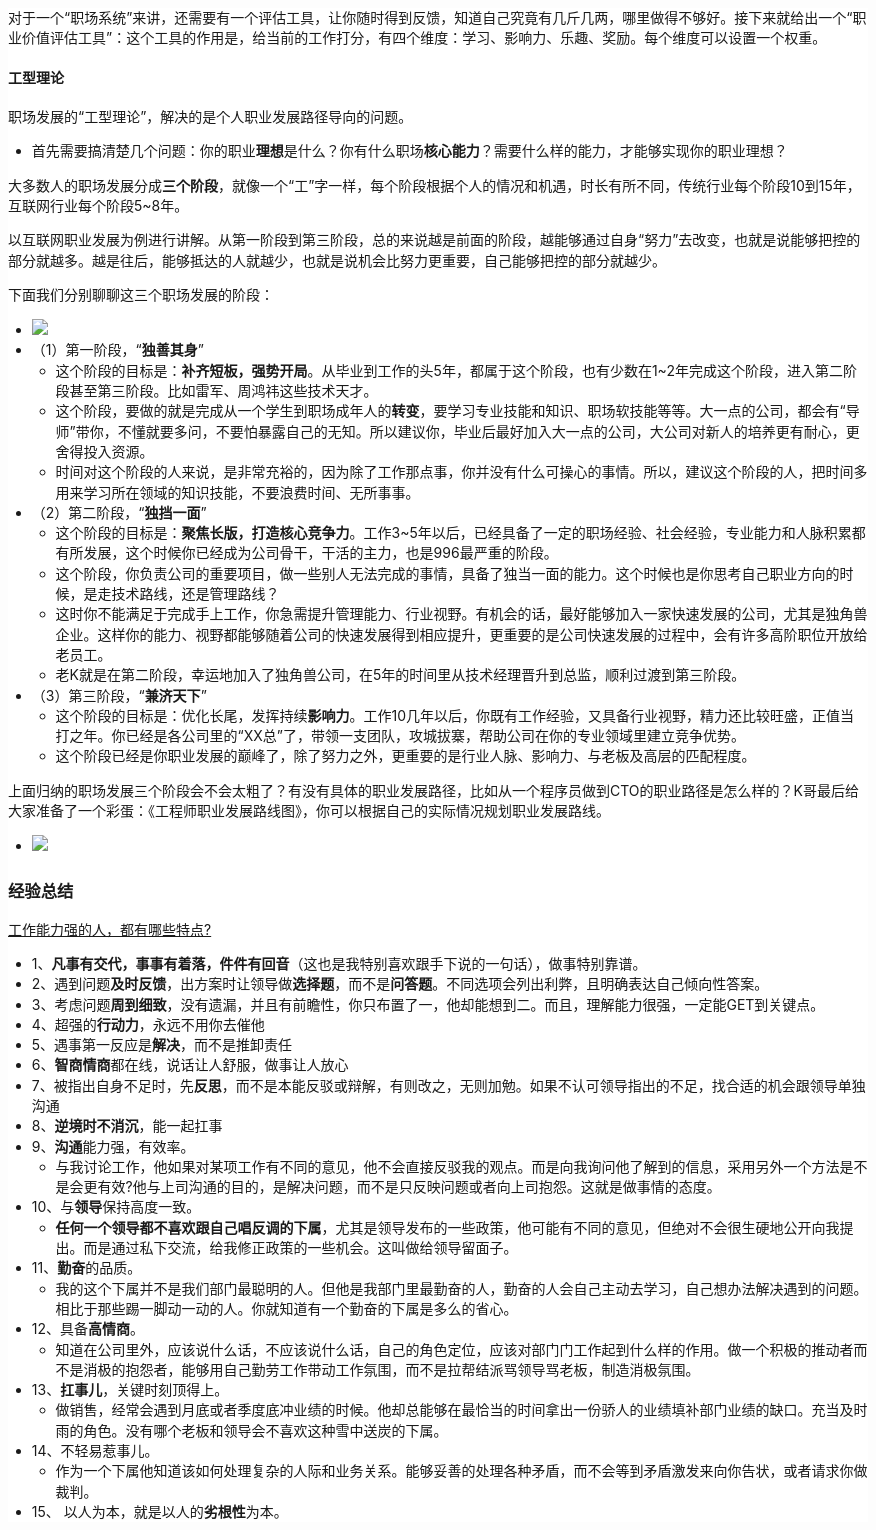 
对于一个“职场系统”来讲，还需要有一个评估工具，让你随时得到反馈，知道自己究竟有几斤几两，哪里做得不够好。接下来就给出一个“职业价值评估工具”：这个工具的作用是，给当前的工作打分，有四个维度：学习、影响力、乐趣、奖励。每个维度可以设置一个权重。

#### 工型理论

职场发展的“工型理论”，解决的是个人职业发展路径导向的问题。
- 首先需要搞清楚几个问题：你的职业**理想**是什么？你有什么职场**核心能力**？需要什么样的能力，才能够实现你的职业理想？

大多数人的职场发展分成**三个阶段**，就像一个“工”字一样，每个阶段根据个人的情况和机遇，时长有所不同，传统行业每个阶段10到15年，互联网行业每个阶段5~8年。

以互联网职业发展为例进行讲解。从第一阶段到第三阶段，总的来说越是前面的阶段，越能够通过自身“努力”去改变，也就是说能够把控的部分就越多。越是往后，能够抵达的人就越少，也就是说机会比努力更重要，自己能够把控的部分就越少。

下面我们分别聊聊这三个职场发展的阶段：
- ![](https://p9.toutiaoimg.com/img/tos-cn-i-qvj2lq49k0/0cfc2542caac4120bedc18afacf00fea~tplv-obj:1266:914.image?from=post)
- （1）第一阶段，“**独善其身**”
  - 这个阶段的目标是：**补齐短板，强势开局**。从毕业到工作的头5年，都属于这个阶段，也有少数在1~2年完成这个阶段，进入第二阶段甚至第三阶段。比如雷军、周鸿祎这些技术天才。
  - 这个阶段，要做的就是完成从一个学生到职场成年人的**转变**，要学习专业技能和知识、职场软技能等等。大一点的公司，都会有“导师”带你，不懂就要多问，不要怕暴露自己的无知。所以建议你，毕业后最好加入大一点的公司，大公司对新人的培养更有耐心，更舍得投入资源。
  - 时间对这个阶段的人来说，是非常充裕的，因为除了工作那点事，你并没有什么可操心的事情。所以，建议这个阶段的人，把时间多用来学习所在领域的知识技能，不要浪费时间、无所事事。
- （2）第二阶段，“**独挡一面**”
  - 这个阶段的目标是：**聚焦长版，打造核心竞争力**。工作3~5年以后，已经具备了一定的职场经验、社会经验，专业能力和人脉积累都有所发展，这个时候你已经成为公司骨干，干活的主力，也是996最严重的阶段。
  - 这个阶段，你负责公司的重要项目，做一些别人无法完成的事情，具备了独当一面的能力。这个时候也是你思考自己职业方向的时候，是走技术路线，还是管理路线？
  - 这时你不能满足于完成手上工作，你急需提升管理能力、行业视野。有机会的话，最好能够加入一家快速发展的公司，尤其是独角兽企业。这样你的能力、视野都能够随着公司的快速发展得到相应提升，更重要的是公司快速发展的过程中，会有许多高阶职位开放给老员工。
  - 老K就是在第二阶段，幸运地加入了独角兽公司，在5年的时间里从技术经理晋升到总监，顺利过渡到第三阶段。
- （3）第三阶段，“**兼济天下**”
  - 这个阶段的目标是：优化长尾，发挥持续**影响力**。工作10几年以后，你既有工作经验，又具备行业视野，精力还比较旺盛，正值当打之年。你已经是各公司里的“XX总”了，带领一支团队，攻城拔寨，帮助公司在你的专业领域里建立竞争优势。
  - 这个阶段已经是你职业发展的巅峰了，除了努力之外，更重要的是行业人脉、影响力、与老板及高层的匹配程度。

上面归纳的职场发展三个阶段会不会太粗了？有没有具体的职业发展路径，比如从一个程序员做到CTO的职业路径是怎么样的？K哥最后给大家准备了一个彩蛋：《工程师职业发展路线图》，你可以根据自己的实际情况规划职业发展路线。
- ![](https://p9.toutiaoimg.com/img/tos-cn-i-qvj2lq49k0/37d0ae6b0ce24150b622e4ede96e3885~tplv-obj:1221:828.image?from=post)

### 经验总结

[工作能力强的人，都有哪些特点?](https://www.zhihu.com/question/352545541/answer/2262576000)
- 1、**凡事有交代，事事有着落，件件有回音**（这也是我特别喜欢跟手下说的一句话），做事特别靠谱。
- 2、遇到问题**及时反馈**，出方案时让领导做**选择题**，而不是**问答题**。不同选项会列出利弊，且明确表达自己倾向性答案。
- 3、考虑问题**周到细致**，没有遗漏，并且有前瞻性，你只布置了一，他却能想到二。而且，理解能力很强，一定能GET到关键点。
- 4、超强的**行动力**，永远不用你去催他
- 5、遇事第一反应是**解决**，而不是推卸责任
- 6、**智商情商**都在线，说话让人舒服，做事让人放心
- 7、被指出自身不足时，先**反思**，而不是本能反驳或辩解，有则改之，无则加勉。如果不认可领导指出的不足，找合适的机会跟领导单独沟通
- 8、**逆境时不消沉**，能一起扛事
- 9、**沟通**能力强，有效率。
  - 与我讨论工作，他如果对某项工作有不同的意见，他不会直接反驳我的观点。而是向我询问他了解到的信息，采用另外一个方法是不是会更有效?他与上司沟通的目的，是解决问题，而不是只反映问题或者向上司抱怨。这就是做事情的态度。
- 10、与**领导**保持高度一致。
  - **任何一个领导都不喜欢跟自己唱反调的下属**，尤其是领导发布的一些政策，他可能有不同的意见，但绝对不会很生硬地公开向我提出。而是通过私下交流，给我修正政策的一些机会。这叫做给领导留面子。
- 11、**勤奋**的品质。
  - 我的这个下属并不是我们部门最聪明的人。但他是我部门里最勤奋的人，勤奋的人会自己主动去学习，自己想办法解决遇到的问题。相比于那些踢一脚动一动的人。你就知道有一个勤奋的下属是多么的省心。
- 12、具备**高情商**。
  - 知道在公司里外，应该说什么话，不应该说什么话，自己的角色定位，应该对部门门工作起到什么样的作用。做一个积极的推动者而不是消极的抱怨者，能够用自己勤劳工作带动工作氛围，而不是拉帮结派骂领导骂老板，制造消极氛围。
- 13、**扛事儿**，关键时刻顶得上。
  - 做销售，经常会遇到月底或者季度底冲业绩的时候。他却总能够在最恰当的时间拿出一份骄人的业绩填补部门业绩的缺口。充当及时雨的角色。没有哪个老板和领导会不喜欢这种雪中送炭的下属。
- 14、不轻易惹事儿。
  - 作为一个下属他知道该如何处理复杂的人际和业务关系。能够妥善的处理各种矛盾，而不会等到矛盾激发来向你告状，或者请求你做裁判。
- 15、 以人为本，就是以人的**劣根性**为本。